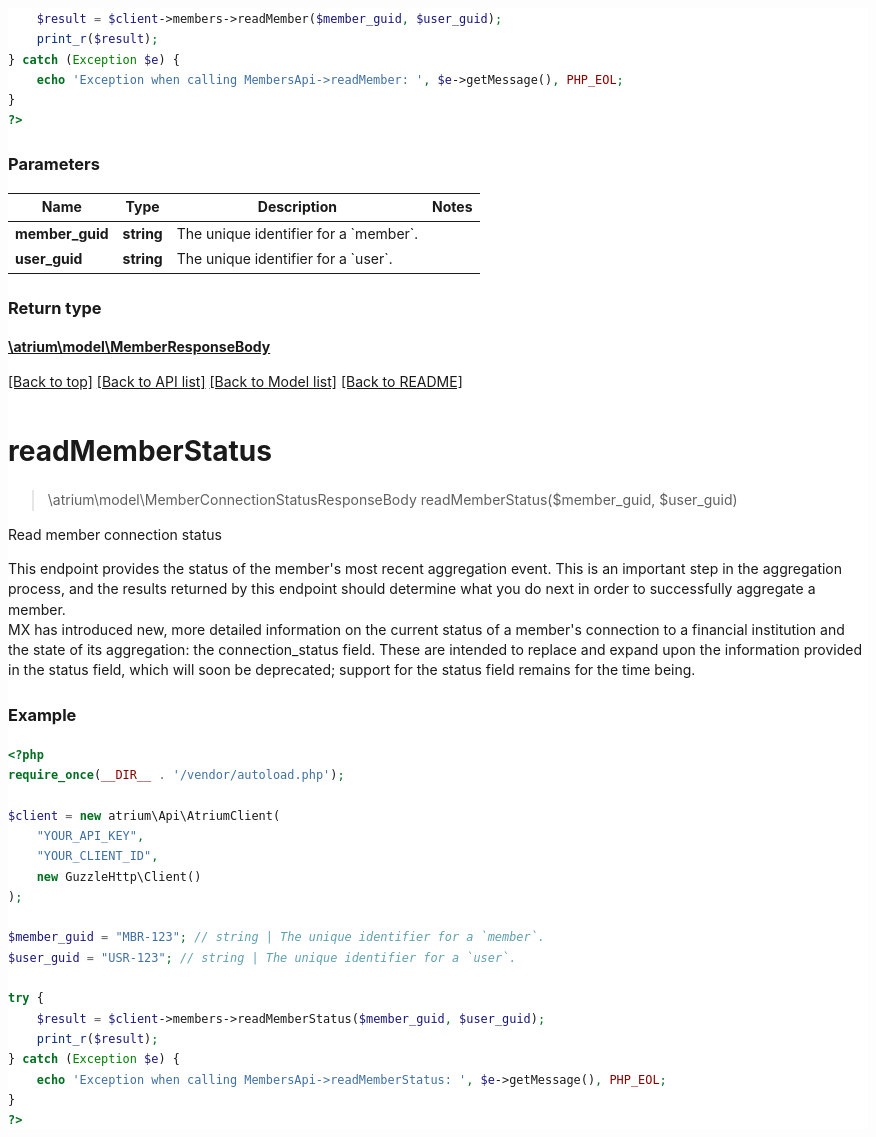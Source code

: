 ```php
    $result = $client->members->readMember($member_guid, $user_guid);
    print_r($result);
} catch (Exception $e) {
    echo 'Exception when calling MembersApi->readMember: ', $e->getMessage(), PHP_EOL;
}
?>
```

### Parameters

Name | Type | Description  | Notes
------------- | ------------- | ------------- | -------------
 **member_guid** | **string**| The unique identifier for a &#x60;member&#x60;. |
 **user_guid** | **string**| The unique identifier for a &#x60;user&#x60;. |

### Return type

[**\atrium\model\MemberResponseBody**](../Model/MemberResponseBody.md)

[[Back to top]](#) [[Back to API list]](../../README.md#documentation-for-api-endpoints) [[Back to Model list]](../../README.md#documentation-for-models) [[Back to README]](../../README.md)

# **readMemberStatus**
> \atrium\model\MemberConnectionStatusResponseBody readMemberStatus($member_guid, $user_guid)

Read member connection status

This endpoint provides the status of the member's most recent aggregation event. This is an important step in the aggregation process, and the results returned by this endpoint should determine what you do next in order to successfully aggregate a member.<br> MX has introduced new, more detailed information on the current status of a member's connection to a financial institution and the state of its aggregation: the connection_status field. These are intended to replace and expand upon the information provided in the status field, which will soon be deprecated; support for the status field remains for the time being.

### Example
```php
<?php
require_once(__DIR__ . '/vendor/autoload.php');

$client = new atrium\Api\AtriumClient(
    "YOUR_API_KEY",
    "YOUR_CLIENT_ID",
    new GuzzleHttp\Client()
);

$member_guid = "MBR-123"; // string | The unique identifier for a `member`.
$user_guid = "USR-123"; // string | The unique identifier for a `user`.

try {
    $result = $client->members->readMemberStatus($member_guid, $user_guid);
    print_r($result);
} catch (Exception $e) {
    echo 'Exception when calling MembersApi->readMemberStatus: ', $e->getMessage(), PHP_EOL;
}
?>
```
